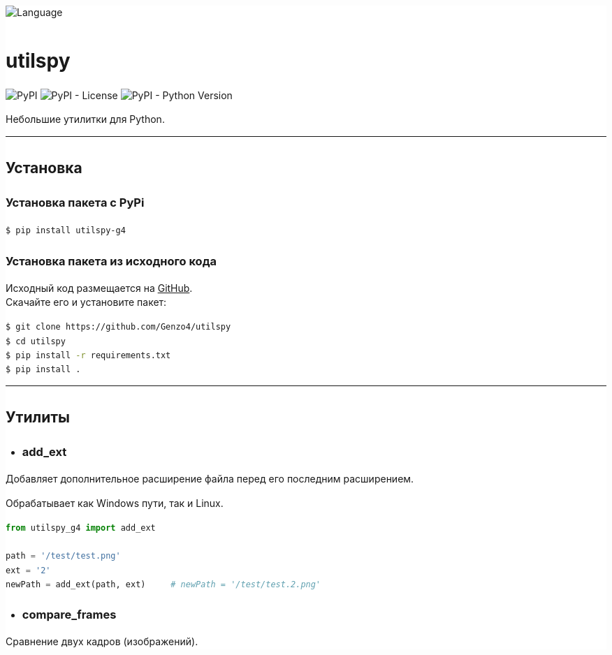 ![Language](https://img.shields.io/badge/Русский-brigthgreen)

# utilspy

![PyPI](https://img.shields.io/pypi/v/utilspy-g4)
![PyPI - License](https://img.shields.io/pypi/l/utilspy-g4)
![PyPI - Python Version](https://img.shields.io/pypi/pyversions/utilspy-g4)

Небольшие утилитки для Python.

***

## Установка

### Установка пакета с PyPi

```bash
$ pip install utilspy-g4
```

### Установка пакета из исходного кода

Исходный код размещается на [GitHub](https://github.com/Genzo4/utilspy).  
Скачайте его и установите пакет:

```bash
$ git clone https://github.com/Genzo4/utilspy
$ cd utilspy
$ pip install -r requirements.txt
$ pip install .
```

***

## Утилиты

- ### add_ext
Добавляет дополнительное расширение файла перед его последним расширением.

Обрабатывает как Windows пути, так и Linux.

```python
from utilspy_g4 import add_ext

path = '/test/test.png'
ext = '2'
newPath = add_ext(path, ext)     # newPath = '/test/test.2.png'
```

- ### compare_frames
Сравнение двух кадров (изображений).
